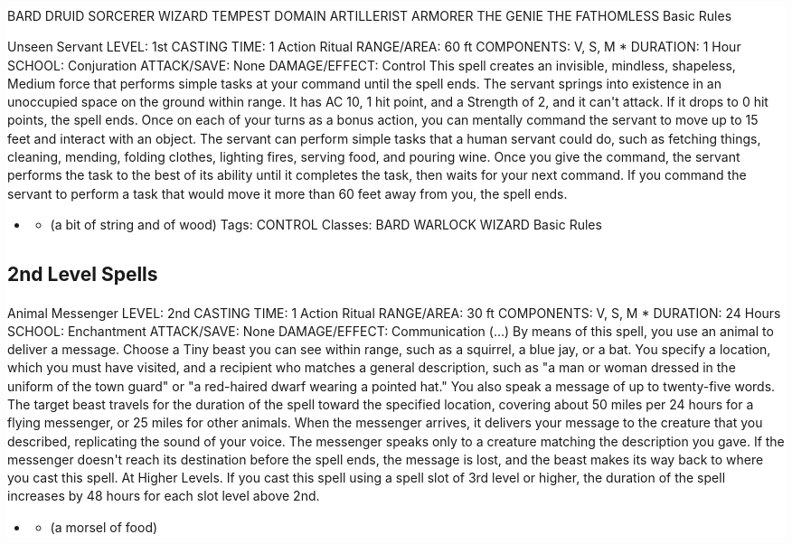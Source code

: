 BARD
DRUID
SORCERER
WIZARD
TEMPEST DOMAIN
ARTILLERIST
ARMORER
THE GENIE
THE FATHOMLESS
Basic Rules

Unseen Servant
LEVEL: 1st
CASTING TIME: 1 Action Ritual
RANGE/AREA: 60 ft
COMPONENTS: V, S, M *
DURATION: 1 Hour
SCHOOL: Conjuration
ATTACK/SAVE: None
DAMAGE/EFFECT: Control
This spell creates an invisible, mindless, shapeless, Medium force that performs simple tasks at your command until the spell ends. The servant springs into existence in an unoccupied space on the ground within range. It has AC 10, 1 hit point, and a Strength of 2, and it can't attack. If it drops to 0 hit points, the spell ends.
Once on each of your turns as a bonus action, you can mentally command the servant to move up to 15 feet and interact with an object. The servant can perform simple tasks that a human servant could do, such as fetching things, cleaning, mending, folding clothes, lighting fires, serving food, and pouring wine. Once you give the command, the servant performs the task to the best of its ability until it completes the task, then waits for your next command.
If you command the servant to perform a task that would move it more than 60 feet away from you, the spell ends.
* - (a bit of string and of wood)
Tags:
CONTROL
Classes:
BARD
WARLOCK
WIZARD
Basic Rules

## 2nd Level Spells
Animal Messenger
LEVEL: 2nd
CASTING TIME: 1 Action Ritual
RANGE/AREA: 30 ft
COMPONENTS: V, S, M *
DURATION: 24 Hours
SCHOOL: Enchantment
ATTACK/SAVE: None
DAMAGE/EFFECT: Communication (...)
By means of this spell, you use an animal to deliver a message. Choose a Tiny beast you can see within range, such as a squirrel, a blue jay, or a bat. You specify a location, which you must have visited, and a recipient who matches a general description, such as "a man or woman dressed in the uniform of the town guard" or "a red-haired dwarf wearing a pointed hat." You also speak a message of up to twenty-five words. The target beast travels for the duration of the spell toward the specified location, covering about 50 miles per 24 hours for a flying messenger, or 25 miles for other animals.
When the messenger arrives, it delivers your message to the creature that you described, replicating the sound of your voice. The messenger speaks only to a creature matching the description you gave. If the messenger doesn't reach its destination before the spell ends, the message is lost, and the beast makes its way back to where you cast this spell.
At Higher Levels. If you cast this spell using a spell slot of 3rd level or higher, the duration of the spell increases by 48 hours for each slot level above 2nd.
* - (a morsel of food)
